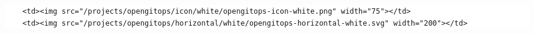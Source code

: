         <td><img src="/projects/opengitops/icon/white/opengitops-icon-white.png" width="75"></td>
        <td><img src="/projects/opengitops/horizontal/white/opengitops-horizontal-white.svg" width="200"></td>